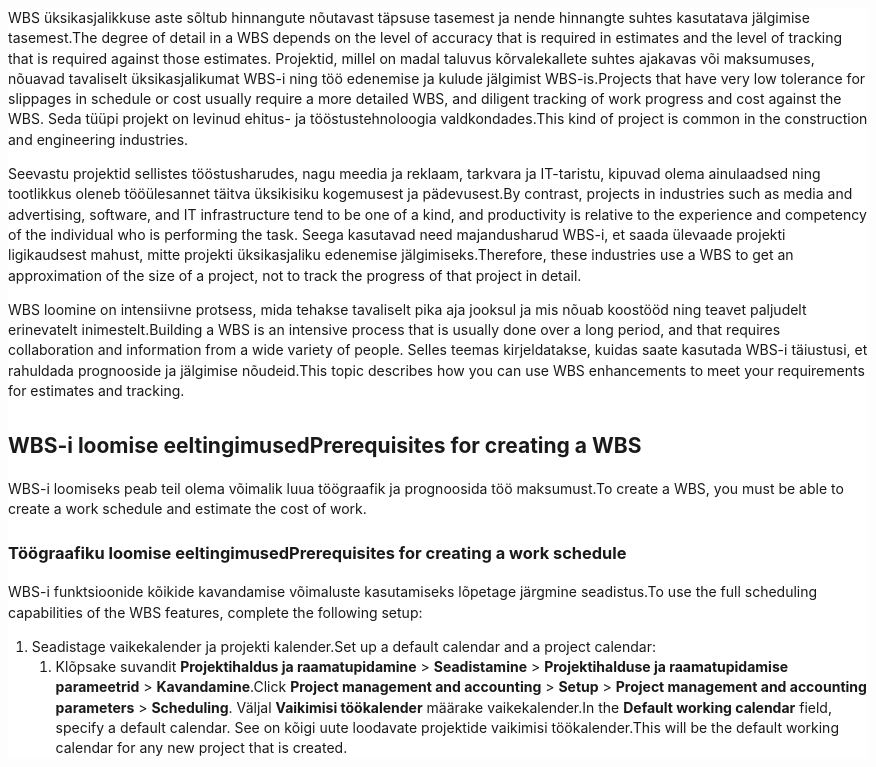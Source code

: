 <span data-ttu-id="b3bd8-111">WBS üksikasjalikkuse aste sõltub hinnangute nõutavast täpsuse tasemest ja nende hinnangte suhtes kasutatava jälgimise tasemest.</span><span class="sxs-lookup"><span data-stu-id="b3bd8-111">The degree of detail in a WBS depends on the level of accuracy that is required in estimates and the level of tracking that is required against those estimates.</span></span> <span data-ttu-id="b3bd8-112">Projektid, millel on madal taluvus kõrvalekallete suhtes ajakavas või maksumuses, nõuavad tavaliselt üksikasjalikumat WBS-i ning töö edenemise ja kulude jälgimist WBS-is.</span><span class="sxs-lookup"><span data-stu-id="b3bd8-112">Projects that have very low tolerance for slippages in schedule or cost usually require a more detailed WBS, and diligent tracking of work progress and cost against the WBS.</span></span> <span data-ttu-id="b3bd8-113">Seda tüüpi projekt on levinud ehitus- ja tööstustehnoloogia valdkondades.</span><span class="sxs-lookup"><span data-stu-id="b3bd8-113">This kind of project is common in the construction and engineering industries.</span></span> 

<span data-ttu-id="b3bd8-114">Seevastu projektid sellistes tööstusharudes, nagu meedia ja reklaam, tarkvara ja IT-taristu, kipuvad olema ainulaadsed ning tootlikkus oleneb tööülesannet täitva üksikisiku kogemusest ja pädevusest.</span><span class="sxs-lookup"><span data-stu-id="b3bd8-114">By contrast, projects in industries such as media and advertising, software, and IT infrastructure tend to be one of a kind, and productivity is relative to the experience and competency of the individual who is performing the task.</span></span> <span data-ttu-id="b3bd8-115">Seega kasutavad need majandusharud WBS-i, et saada ülevaade projekti ligikaudsest mahust, mitte projekti üksikasjaliku edenemise jälgimiseks.</span><span class="sxs-lookup"><span data-stu-id="b3bd8-115">Therefore, these industries use a WBS to get an approximation of the size of a project, not to track the progress of that project in detail.</span></span> 

<span data-ttu-id="b3bd8-116">WBS loomine on intensiivne protsess, mida tehakse tavaliselt pika aja jooksul ja mis nõuab koostööd ning teavet paljudelt erinevatelt inimestelt.</span><span class="sxs-lookup"><span data-stu-id="b3bd8-116">Building a WBS is an intensive process that is usually done over a long period, and that requires collaboration and information from a wide variety of people.</span></span> <span data-ttu-id="b3bd8-117">Selles teemas kirjeldatakse, kuidas saate kasutada WBS-i täiustusi, et rahuldada prognooside ja jälgimise nõudeid.</span><span class="sxs-lookup"><span data-stu-id="b3bd8-117">This topic describes how you can use WBS enhancements to meet your requirements for estimates and tracking.</span></span>

## <a name="prerequisites-for-creating-a-wbs"></a><span data-ttu-id="b3bd8-118">WBS-i loomise eeltingimused</span><span class="sxs-lookup"><span data-stu-id="b3bd8-118">Prerequisites for creating a WBS</span></span>
<span data-ttu-id="b3bd8-119">WBS-i loomiseks peab teil olema võimalik luua töögraafik ja prognoosida töö maksumust.</span><span class="sxs-lookup"><span data-stu-id="b3bd8-119">To create a WBS, you must be able to create a work schedule and estimate the cost of work.</span></span>

### <a name="prerequisites-for-creating-a-work-schedule"></a><span data-ttu-id="b3bd8-120">Töögraafiku loomise eeltingimused</span><span class="sxs-lookup"><span data-stu-id="b3bd8-120">Prerequisites for creating a work schedule</span></span>

<span data-ttu-id="b3bd8-121">WBS-i funktsioonide kõikide kavandamise võimaluste kasutamiseks lõpetage järgmine seadistus.</span><span class="sxs-lookup"><span data-stu-id="b3bd8-121">To use the full scheduling capabilities of the WBS features, complete the following setup:</span></span>

1.  <span data-ttu-id="b3bd8-122">Seadistage vaikekalender ja projekti kalender.</span><span class="sxs-lookup"><span data-stu-id="b3bd8-122">Set up a default calendar and a project calendar:</span></span>
    1.  <span data-ttu-id="b3bd8-123">Klõpsake suvandit **Projektihaldus ja raamatupidamine** &gt; **Seadistamine** &gt; **Projektihalduse ja raamatupidamise parameetrid** &gt; **Kavandamine**.</span><span class="sxs-lookup"><span data-stu-id="b3bd8-123">Click **Project management and accounting** &gt; **Setup** &gt; **Project management and accounting parameters** &gt; **Scheduling**.</span></span> <span data-ttu-id="b3bd8-124">Väljal **Vaikimisi töökalender** määrake vaikekalender.</span><span class="sxs-lookup"><span data-stu-id="b3bd8-124">In the **Default working calendar** field, specify a default calendar.</span></span> <span data-ttu-id="b3bd8-125">See on kõigi uute loodavate projektide vaikimisi töökalender.</span><span class="sxs-lookup"><span data-stu-id="b3bd8-125">This will be the default working calendar for any new project that is created.</span></span>
